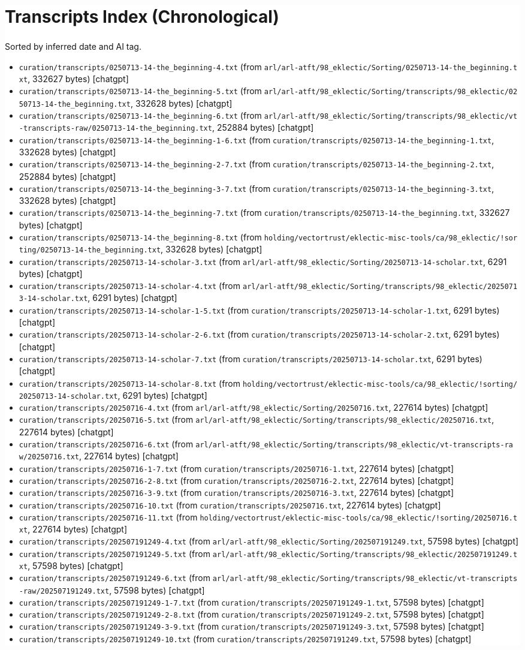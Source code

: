 # Transcripts Index (Chronological)

Sorted by inferred date and AI tag.

- `curation/transcripts/0250713-14-the_beginning-4.txt` (from `arl/arl-atft/98_eklectic/Sorting/0250713-14-the_beginning.txt`, 332627 bytes) [chatgpt]
- `curation/transcripts/0250713-14-the_beginning-5.txt` (from `arl/arl-atft/98_eklectic/Sorting/transcripts/98_eklectic/0250713-14-the_beginning.txt`, 332628 bytes) [chatgpt]
- `curation/transcripts/0250713-14-the_beginning-6.txt` (from `arl/arl-atft/98_eklectic/Sorting/transcripts/98_eklectic/vt-transcripts-raw/0250713-14-the_beginning.txt`, 252884 bytes) [chatgpt]
- `curation/transcripts/0250713-14-the_beginning-1-6.txt` (from `curation/transcripts/0250713-14-the_beginning-1.txt`, 332628 bytes) [chatgpt]
- `curation/transcripts/0250713-14-the_beginning-2-7.txt` (from `curation/transcripts/0250713-14-the_beginning-2.txt`, 252884 bytes) [chatgpt]
- `curation/transcripts/0250713-14-the_beginning-3-7.txt` (from `curation/transcripts/0250713-14-the_beginning-3.txt`, 332628 bytes) [chatgpt]
- `curation/transcripts/0250713-14-the_beginning-7.txt` (from `curation/transcripts/0250713-14-the_beginning.txt`, 332627 bytes) [chatgpt]
- `curation/transcripts/0250713-14-the_beginning-8.txt` (from `holding/vectortrust/eklectic-misc-tools/ca/98_eklectic/!sorting/0250713-14-the_beginning.txt`, 332628 bytes) [chatgpt]
- `curation/transcripts/20250713-14-scholar-3.txt` (from `arl/arl-atft/98_eklectic/Sorting/20250713-14-scholar.txt`, 6291 bytes) [chatgpt]
- `curation/transcripts/20250713-14-scholar-4.txt` (from `arl/arl-atft/98_eklectic/Sorting/transcripts/98_eklectic/20250713-14-scholar.txt`, 6291 bytes) [chatgpt]
- `curation/transcripts/20250713-14-scholar-1-5.txt` (from `curation/transcripts/20250713-14-scholar-1.txt`, 6291 bytes) [chatgpt]
- `curation/transcripts/20250713-14-scholar-2-6.txt` (from `curation/transcripts/20250713-14-scholar-2.txt`, 6291 bytes) [chatgpt]
- `curation/transcripts/20250713-14-scholar-7.txt` (from `curation/transcripts/20250713-14-scholar.txt`, 6291 bytes) [chatgpt]
- `curation/transcripts/20250713-14-scholar-8.txt` (from `holding/vectortrust/eklectic-misc-tools/ca/98_eklectic/!sorting/20250713-14-scholar.txt`, 6291 bytes) [chatgpt]
- `curation/transcripts/20250716-4.txt` (from `arl/arl-atft/98_eklectic/Sorting/20250716.txt`, 227614 bytes) [chatgpt]
- `curation/transcripts/20250716-5.txt` (from `arl/arl-atft/98_eklectic/Sorting/transcripts/98_eklectic/20250716.txt`, 227614 bytes) [chatgpt]
- `curation/transcripts/20250716-6.txt` (from `arl/arl-atft/98_eklectic/Sorting/transcripts/98_eklectic/vt-transcripts-raw/20250716.txt`, 227614 bytes) [chatgpt]
- `curation/transcripts/20250716-1-7.txt` (from `curation/transcripts/20250716-1.txt`, 227614 bytes) [chatgpt]
- `curation/transcripts/20250716-2-8.txt` (from `curation/transcripts/20250716-2.txt`, 227614 bytes) [chatgpt]
- `curation/transcripts/20250716-3-9.txt` (from `curation/transcripts/20250716-3.txt`, 227614 bytes) [chatgpt]
- `curation/transcripts/20250716-10.txt` (from `curation/transcripts/20250716.txt`, 227614 bytes) [chatgpt]
- `curation/transcripts/20250716-11.txt` (from `holding/vectortrust/eklectic-misc-tools/ca/98_eklectic/!sorting/20250716.txt`, 227614 bytes) [chatgpt]
- `curation/transcripts/202507191249-4.txt` (from `arl/arl-atft/98_eklectic/Sorting/202507191249.txt`, 57598 bytes) [chatgpt]
- `curation/transcripts/202507191249-5.txt` (from `arl/arl-atft/98_eklectic/Sorting/transcripts/98_eklectic/202507191249.txt`, 57598 bytes) [chatgpt]
- `curation/transcripts/202507191249-6.txt` (from `arl/arl-atft/98_eklectic/Sorting/transcripts/98_eklectic/vt-transcripts-raw/202507191249.txt`, 57598 bytes) [chatgpt]
- `curation/transcripts/202507191249-1-7.txt` (from `curation/transcripts/202507191249-1.txt`, 57598 bytes) [chatgpt]
- `curation/transcripts/202507191249-2-8.txt` (from `curation/transcripts/202507191249-2.txt`, 57598 bytes) [chatgpt]
- `curation/transcripts/202507191249-3-9.txt` (from `curation/transcripts/202507191249-3.txt`, 57598 bytes) [chatgpt]
- `curation/transcripts/202507191249-10.txt` (from `curation/transcripts/202507191249.txt`, 57598 bytes) [chatgpt]